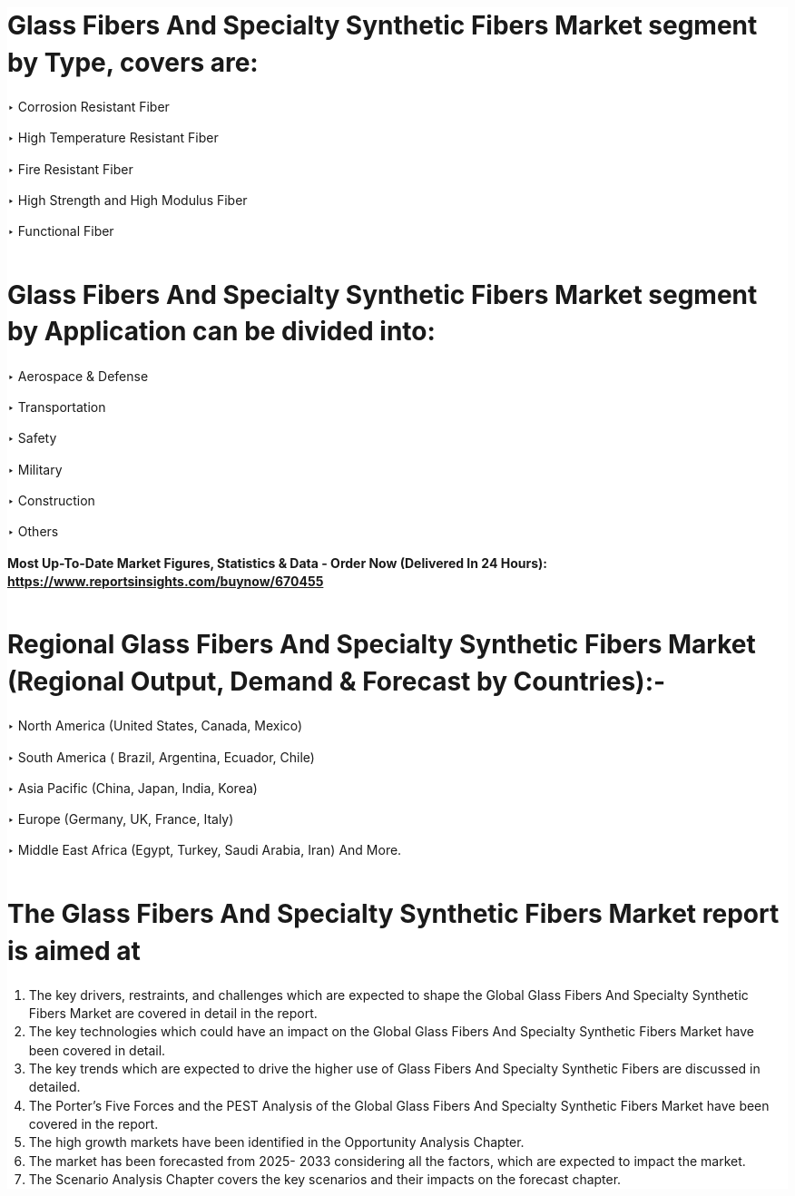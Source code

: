 # <strong>Glass Fibers And Specialty Synthetic Fibers Market segment by Type, covers are:</strong>

‣ Corrosion Resistant Fiber

‣ High Temperature Resistant Fiber

‣ Fire Resistant Fiber

‣ High Strength and High Modulus Fiber

‣ Functional Fiber

# <strong>Glass Fibers And Specialty Synthetic Fibers Market segment by Application can be divided into:</strong>

‣ Aerospace & Defense

‣ Transportation

‣ Safety

‣ Military

‣ Construction

‣ Others

<strong>Most Up-To-Date Market Figures, Statistics & Data - Order Now (Delivered In 24 Hours): <a href=https://www.reportsinsights.com/buynow/670455>https://www.reportsinsights.com/buynow/670455</a></strong>

# <strong>Regional Glass Fibers And Specialty Synthetic Fibers Market (Regional Output, Demand &amp; Forecast by Countries):-</strong>

‣ North America (United States, Canada, Mexico)

‣ South America ( Brazil, Argentina, Ecuador, Chile)

‣ Asia Pacific (China, Japan, India, Korea)

‣ Europe (Germany, UK, France, Italy)

‣ Middle East Africa (Egypt, Turkey, Saudi Arabia, Iran) And More.

# <strong>The Glass Fibers And Specialty Synthetic Fibers Market report is aimed at</strong>
<ol>
  <li>The key drivers, restraints, and challenges which are expected to shape the Global Glass Fibers And Specialty Synthetic Fibers Market are covered in detail in the report.</li>
  <li>The key technologies which could have an impact on the Global Glass Fibers And Specialty Synthetic Fibers Market have been covered in detail.</li>
  <li>The key trends which are expected to drive the higher use of Glass Fibers And Specialty Synthetic Fibers are discussed in detailed.</li>
  <li>The Porter’s Five Forces and the PEST Analysis of the Global Glass Fibers And Specialty Synthetic Fibers Market have been covered in the report.</li>
  <li>The high growth markets have been identified in the Opportunity Analysis Chapter.</li>
  <li>The market has been forecasted from 2025- 2033 considering all the factors, which are expected to impact the market.</li>
  <li>The Scenario Analysis Chapter covers the key scenarios and their impacts on the forecast chapter.</li>
</ol>